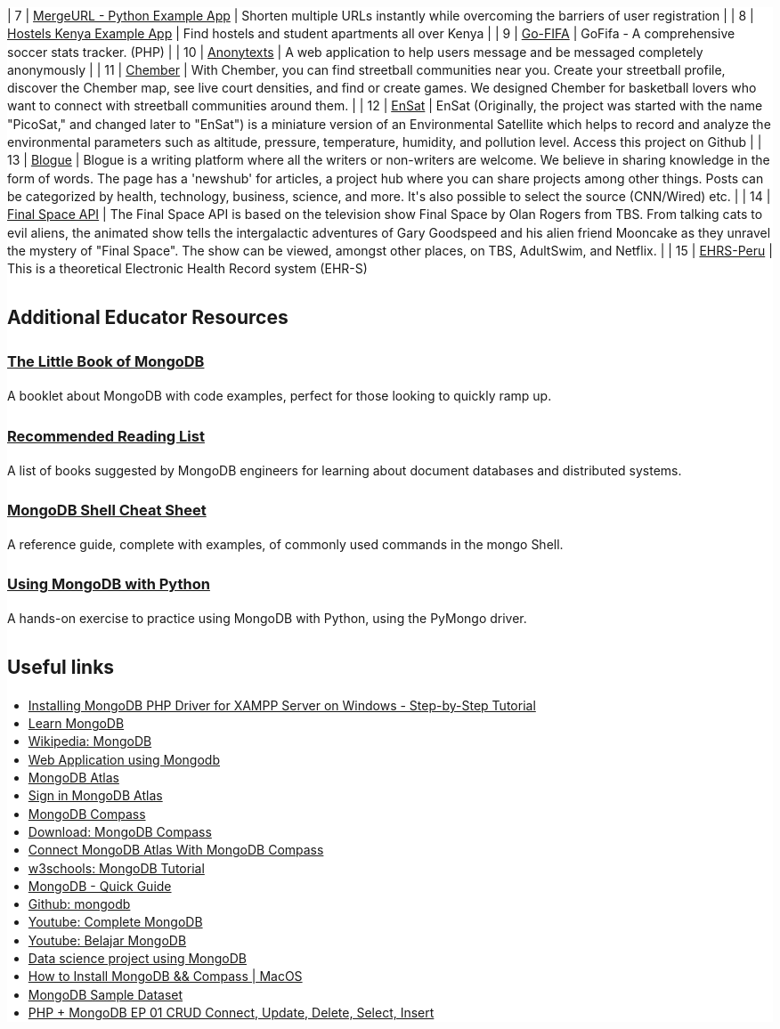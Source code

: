 | 7  | [MergeURL - Python Example App](https://www.mongodb.com/developer/code-examples/python/merge-url/) | Shorten multiple URLs instantly while overcoming the barriers of user registration |
| 8  | [Hostels Kenya Example App](https://www.mongodb.com/developer/code-examples/javascript/kenya-hostels/) | Find hostels and student apartments all over Kenya |
| 9  | [Go-FIFA](https://www.mongodb.com/developer/code-examples/php/fifa-php-app/) | GoFifa - A comprehensive soccer stats tracker. (PHP) |
| 10 | [Anonytexts](https://www.mongodb.com/developer/code-examples/javascript/anonytexts/) | A web application to help users message and be messaged completely anonymously |
| 11 | [Chember](https://www.mongodb.com/developer/code-examples/javascript/chember-example-app/) | With Chember, you can find streetball communities near you. Create your streetball profile, discover the Chember map, see live court densities, and find or create games. We designed Chember for basketball lovers who want to connect with streetball communities around them. |
| 12 | [EnSat](https://www.mongodb.com/developer/code-examples/javascript/satellite-code-example-mongodb/) | EnSat (Originally, the project was started with the name "PicoSat," and changed later to "EnSat") is a miniature version of an Environmental Satellite which helps to record and analyze the environmental parameters such as altitude, pressure, temperature, humidity, and pollution level. Access this project on Github |
| 13 | [Blogue](https://www.mongodb.com/developer/code-examples/javascript/code-example-nextjs-mongodb/) | Blogue is a writing platform where all the writers or non-writers are welcome. We believe in sharing knowledge in the form of words. The page has a 'newshub' for articles, a project hub where you can share projects among other things. Posts can be categorized by health, technology, business, science, and more. It's also possible to select the source (CNN/Wired) etc. |
| 14 | [Final Space API](https://www.mongodb.com/developer/code-examples/javascript/restapi-mongodb-code-example/) | The Final Space API is based on the television show Final Space by Olan Rogers from TBS. From talking cats to evil aliens, the animated show tells the intergalactic adventures of Gary Goodspeed and his alien friend Mooncake as they unravel the mystery of "Final Space". The show can be viewed, amongst other places, on TBS, AdultSwim, and Netflix. |
| 15 | [EHRS-Peru](https://www.mongodb.com/developer/code-examples/javascript/ehealth-example-app/) | This is a theoretical Electronic Health Record system (EHR-S)

## Additional Educator Resources

### [The Little Book of MongoDB](https://mongodb-devhub-cms.s3.us-west-1.amazonaws.com/The_Little_Book_of_Mongo_DB_97dbc9a8fe.pdf)
A booklet about MongoDB with code examples, perfect for those looking to quickly ramp up.

### [Recommended Reading List](https://mongodb-devhub-cms.s3.us-west-1.amazonaws.com/Recommended_Reading_41846a1c4f.pdf)
A list of books suggested by MongoDB engineers for learning about document databases and distributed systems.

### [MongoDB Shell Cheat Sheet](https://mongodb-devhub-cms.s3.us-west-1.amazonaws.com/Mongo_DB_Shell_Cheat_Sheet_1a0e3aa962.pdf)
A reference guide, complete with examples, of commonly used commands in the mongo Shell.

### [Using MongoDB with Python](https://github.com/mongodb/academia-mongodb-lab-python)
A hands-on exercise to practice using MongoDB with Python, using the PyMongo driver.

## Useful links
- [Installing MongoDB PHP Driver for XAMPP Server on Windows - Step-by-Step Tutorial](https://youtu.be/KJV8iZ_9gYg)
- [Learn MongoDB](./materials/learn-mongodb.md)
- [Wikipedia: MongoDB](https://en.wikipedia.org/wiki/MongoDB)
- [Web Application using Mongodb](web-mongodb.md)
- [MongoDB Atlas](mongodb-atlas.md)
- [Sign in MongoDB Atlas](https://www.mongodb.com/atlas/database)
- [MongoDB Compass](mongodb-compass.md)
- [Download: MongoDB Compass](https://www.mongodb.com/try/download/compass)
- [Connect MongoDB Atlas With MongoDB Compass](https://www.techomoro.com/connect-mongodb-atlas-with-mongodb-compass/)
- [w3schools: MongoDB Tutorial](https://www.w3schools.com/mongodb/)
- [MongoDB - Quick Guide](https://www.tutorialspoint.com/mongodb/mongodb_quick_guide.htm)
- [Github: mongodb](https://github.com/mongodb)
- [Youtube: Complete MongoDB](https://www.youtube.com/watch?v=ExcRbA7fy_A&list=PL4cUxeGkcC9h77dJ-QJlwGlZlTd4ecZOA)
- [Youtube: Belajar MongoDB](https://www.youtube.com/watch?v=JXXUBiJGu94&list=PL-CtdCApEFH-eFFdPeS5e16o3THdmvxvz)
- [Data science project using MongoDB](mongodb-ds.md)
- [How to Install MongoDB && Compass | MacOS](https://youtu.be/AMy4WY3_KQo)
- [MongoDB Sample Dataset](https://github.com/neelabalan/mongodb-sample-dataset)
- [PHP + MongoDB EP 01 CRUD Connect, Update, Delete, Select, Insert](https://youtu.be/zogIgFz3NWg)
